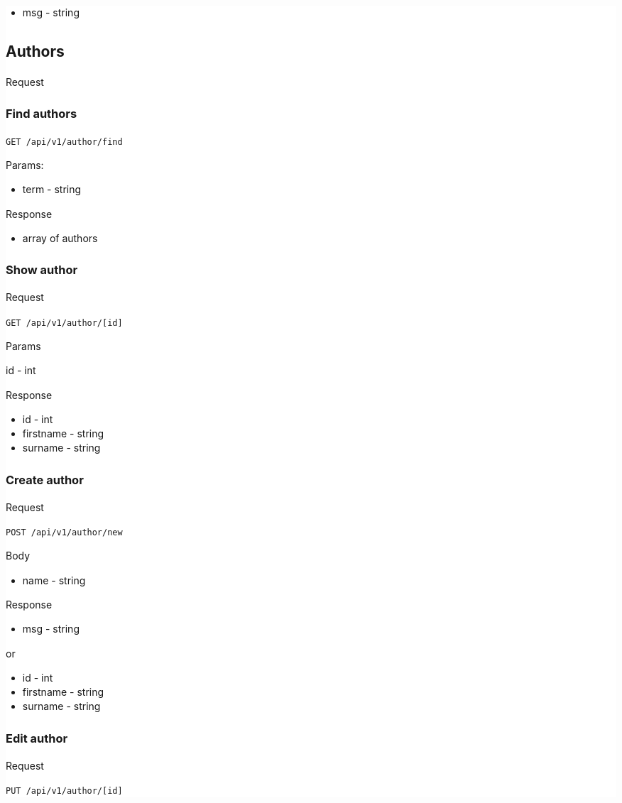 - msg - string

## Authors

Request

### Find authors

`GET /api/v1/author/find`

Params:

- term - string

Response

- array of authors

### Show author

Request

`GET /api/v1/author/[id]`

Params

id - int

Response

- id - int
- firstname - string
- surname - string

### Create author

Request

`POST /api/v1/author/new`

Body

- name - string

Response

- msg - string

or

- id - int
- firstname - string
- surname - string

### Edit author

Request

`PUT /api/v1/author/[id]`
